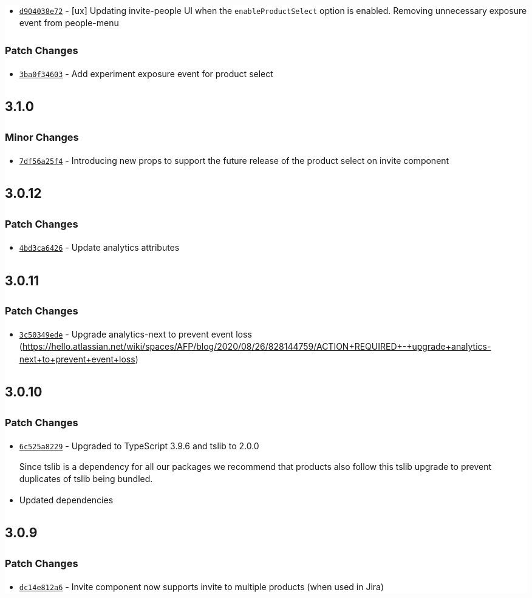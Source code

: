 - [`d904038e72`](https://bitbucket.org/atlassian/atlassian-frontend/commits/d904038e72) - [ux] Updating invite-people UI when the `enableProductSelect` option is enabled. Removing unnecessary exposure event from people-menu

### Patch Changes

- [`3ba0f34603`](https://bitbucket.org/atlassian/atlassian-frontend/commits/3ba0f34603) - Add experiment exposure event for product select

## 3.1.0

### Minor Changes

- [`7df56a25f4`](https://bitbucket.org/atlassian/atlassian-frontend/commits/7df56a25f4) - Introducing new props to support the future release of the product select on invite component

## 3.0.12

### Patch Changes

- [`4bd3ca6426`](https://bitbucket.org/atlassian/atlassian-frontend/commits/4bd3ca6426) - Update analytics attributes

## 3.0.11

### Patch Changes

- [`3c50349ede`](https://bitbucket.org/atlassian/atlassian-frontend/commits/3c50349ede) - Upgrade analytics-next to prevent event loss (https://hello.atlassian.net/wiki/spaces/AFP/blog/2020/08/26/828144759/ACTION+REQUIRED+-+upgrade+analytics-next+to+prevent+event+loss)

## 3.0.10

### Patch Changes

- [`6c525a8229`](https://bitbucket.org/atlassian/atlassian-frontend/commits/6c525a8229) - Upgraded to TypeScript 3.9.6 and tslib to 2.0.0

  Since tslib is a dependency for all our packages we recommend that products also follow this tslib upgrade
  to prevent duplicates of tslib being bundled.

- Updated dependencies

## 3.0.9

### Patch Changes

- [`dc14e812a6`](https://bitbucket.org/atlassian/atlassian-frontend/commits/dc14e812a6) - Invite component now supports invite to multiple products (when used in Jira)
